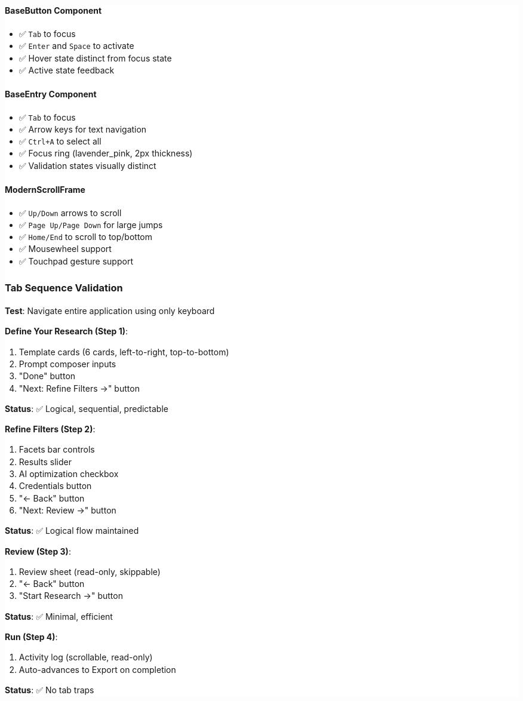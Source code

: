 #### BaseButton Component
- ✅ `Tab` to focus
- ✅ `Enter` and `Space` to activate
- ✅ Hover state distinct from focus state
- ✅ Active state feedback

#### BaseEntry Component
- ✅ `Tab` to focus
- ✅ Arrow keys for text navigation
- ✅ `Ctrl+A` to select all
- ✅ Focus ring (lavender_pink, 2px thickness)
- ✅ Validation states visually distinct

#### ModernScrollFrame
- ✅ `Up/Down` arrows to scroll
- ✅ `Page Up/Page Down` for large jumps
- ✅ `Home/End` to scroll to top/bottom
- ✅ Mousewheel support
- ✅ Touchpad gesture support

### Tab Sequence Validation

**Test**: Navigate entire application using only keyboard

**Define Your Research (Step 1)**:
1. Template cards (6 cards, left-to-right, top-to-bottom)
2. Prompt composer inputs
3. "Done" button
4. "Next: Refine Filters →" button

**Status**: ✅ Logical, sequential, predictable

**Refine Filters (Step 2)**:
1. Facets bar controls
2. Results slider
3. AI optimization checkbox
4. Credentials button
5. "← Back" button
6. "Next: Review →" button

**Status**: ✅ Logical flow maintained

**Review (Step 3)**:
1. Review sheet (read-only, skippable)
2. "← Back" button
3. "Start Research →" button

**Status**: ✅ Minimal, efficient

**Run (Step 4)**:
1. Activity log (scrollable, read-only)
2. Auto-advances to Export on completion

**Status**: ✅ No tab traps
